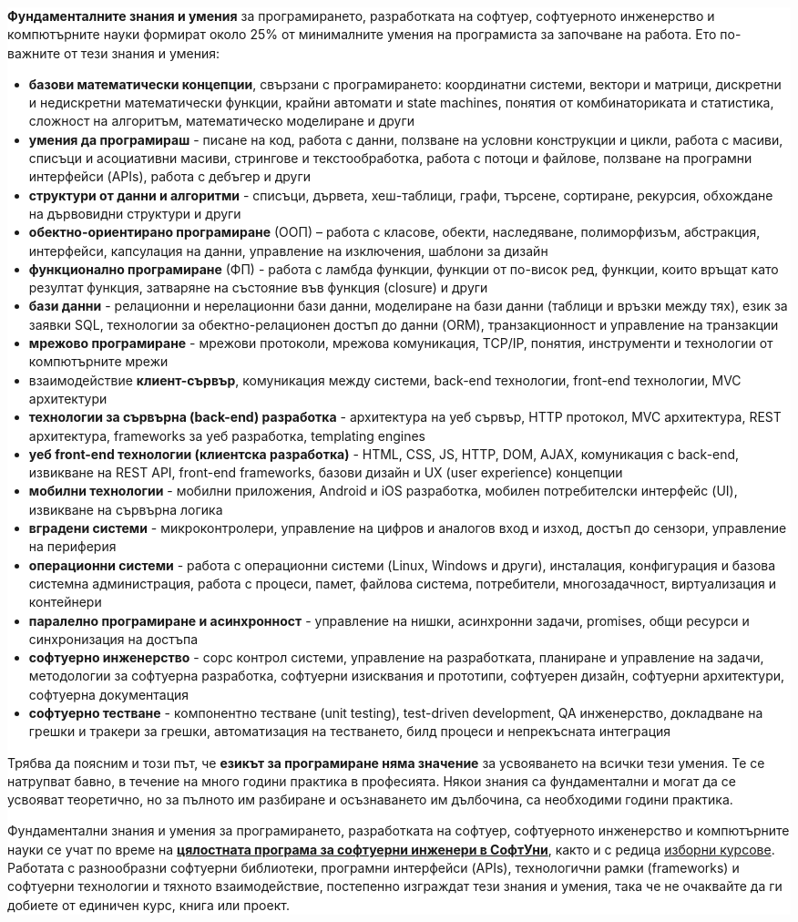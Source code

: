 **Фундаменталните знания и умения** за програмирането, разработката на софтуер, софтуерното инженерство и компютърните науки формират около 25% от минималните умения на програмиста за започване на работа. Ето по-важните от тези знания и умения:
* **базови математически концепции**, свързани с програмирането: координатни системи, вектори и матрици, дискретни и недискретни математически функции, крайни автомати и state machines, понятия от комбинаториката и статистика, сложност на алгоритъм, математическо моделиране и други
* **умения да програмираш** - писане на код, работа с данни, ползване на условни конструкции и цикли, работа с масиви, списъци и асоциативни масиви, стрингове и текстообработка, работа с потоци и файлове, ползване на програмни интерфейси (APIs), работа с дебъгер и други
* **структури от данни и алгоритми** - списъци, дървета, хеш-таблици, графи, търсене, сортиране, рекурсия, обхождане на дървовидни структури и други
* **обектно-ориентирано програмиране** (ООП) – работа с класове, обекти, наследяване, полиморфизъм, абстракция, интерфейси, капсулация на данни, управление на изключения, шаблони за дизайн
* **функционално програмиране** (ФП) - работа с ламбда функции, функции от по-висок ред, функции, които връщат като резултат функция, затваряне на състояние във функция (closure) и други
* **бази данни** - релационни и нерелационни бази данни, моделиране на бази данни (таблици и връзки между тях), език за заявки SQL, технологии за обектно-релационен достъп до данни (ORM), транзакционност и управление на транзакции
* **мрежово програмиране** - мрежови протоколи, мрежова комуникация, TCP/IP, понятия, инструменти и технологии от компютърните мрежи
* взаимодействие **клиент-сървър**, комуникация между системи, back-end технологии, front-end технологии, MVC архитектури
* **технологии за сървърнa (back-end) разработка** - архитектура на уеб сървър, HTTP протокол, MVC архитектура, REST архитектура, frameworks за уеб разработка, templating engines
* **уеб front-end технологии (клиентска разработка)** - HTML, CSS, JS, HTTP, DOM, AJAX, комуникация с back-end, извикване на REST API, front-end frameworks, базови дизайн и UX (user experience) концепции
* **мобилни технологии** - мобилни приложения, Android и iOS разработка, мобилен потребителски интерфейс (UI), извикване на сървърна логика
* **вградени системи** - микроконтролери, управление на цифров и аналогов вход и изход, достъп до сензори, управление на периферия
* **операционни системи** - работа с операционни системи (Linux, Windows и други), инсталация, конфигурация и базова системна администрация, работа с процеси, памет, файлова система, потребители, многозадачност, виртуализация и контейнери
* **паралелно програмиране и асинхронност** - управление на нишки, асинхронни задачи, promises, общи ресурси и синхронизация на достъпа
* **софтуерно инженерство** - сорс контрол системи, управление на разработката, планиране и управление на задачи, методологии за софтуерна разработка, софтуерни изисквания и прототипи, софтуерен дизайн, софтуерни архитектури, софтуерна документация
* **софтуерно тестване** - компонентно тестване (unit testing), test-driven development, QA инженерство, докладване на грешки и тракери за грешки, автоматизация на тестването, билд процеси и непрекъсната интеграция

Трябва да поясним и този път, че **езикът за програмиране няма значение** за усвояването на всички тези умения. Те се натрупват бавно, в течение на много години практика в професията. Някои знания са фундаментални и могат да се усвояват теоретично, но за пълното им разбиране и осъзнаването им дълбочина, са необходими години практика.

Фундаментални знания и умения за програмирането, разработката на софтуер, софтуерното инженерство и компютърните науки се учат по време на **[цялостната програма за софтуерни инженери в СофтУни](https://softuni.bg/curriculum)**, както и с редица [изборни курсове](https://softuni.bg/trainings/opencourses). Работата с разнообразни софтуерни библиотеки, програмни интерфейси (APIs), технологични рамки (frameworks) и софтуерни технологии и тяхното взаимодействие, постепенно изграждат тези знания и умения, така че не очаквайте да ги добиете от единичен курс, книга или проект.
